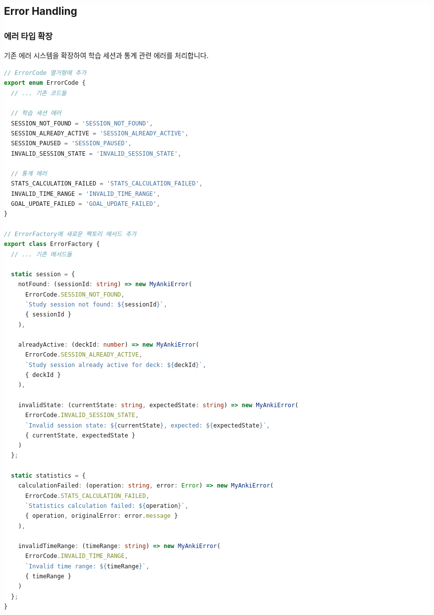 ## Error Handling

### 에러 타입 확장

기존 에러 시스템을 확장하여 학습 세션과 통계 관련 에러를 처리합니다.

```typescript
// ErrorCode 열거형에 추가
export enum ErrorCode {
  // ... 기존 코드들
  
  // 학습 세션 에러
  SESSION_NOT_FOUND = 'SESSION_NOT_FOUND',
  SESSION_ALREADY_ACTIVE = 'SESSION_ALREADY_ACTIVE',
  SESSION_PAUSED = 'SESSION_PAUSED',
  INVALID_SESSION_STATE = 'INVALID_SESSION_STATE',
  
  // 통계 에러
  STATS_CALCULATION_FAILED = 'STATS_CALCULATION_FAILED',
  INVALID_TIME_RANGE = 'INVALID_TIME_RANGE',
  GOAL_UPDATE_FAILED = 'GOAL_UPDATE_FAILED',
}

// ErrorFactory에 새로운 팩토리 메서드 추가
export class ErrorFactory {
  // ... 기존 메서드들
  
  static session = {
    notFound: (sessionId: string) => new MyAnkiError(
      ErrorCode.SESSION_NOT_FOUND,
      `Study session not found: ${sessionId}`,
      { sessionId }
    ),
    
    alreadyActive: (deckId: number) => new MyAnkiError(
      ErrorCode.SESSION_ALREADY_ACTIVE,
      `Study session already active for deck: ${deckId}`,
      { deckId }
    ),
    
    invalidState: (currentState: string, expectedState: string) => new MyAnkiError(
      ErrorCode.INVALID_SESSION_STATE,
      `Invalid session state: ${currentState}, expected: ${expectedState}`,
      { currentState, expectedState }
    )
  };
  
  static statistics = {
    calculationFailed: (operation: string, error: Error) => new MyAnkiError(
      ErrorCode.STATS_CALCULATION_FAILED,
      `Statistics calculation failed: ${operation}`,
      { operation, originalError: error.message }
    ),
    
    invalidTimeRange: (timeRange: string) => new MyAnkiError(
      ErrorCode.INVALID_TIME_RANGE,
      `Invalid time range: ${timeRange}`,
      { timeRange }
    )
  };
}
```
